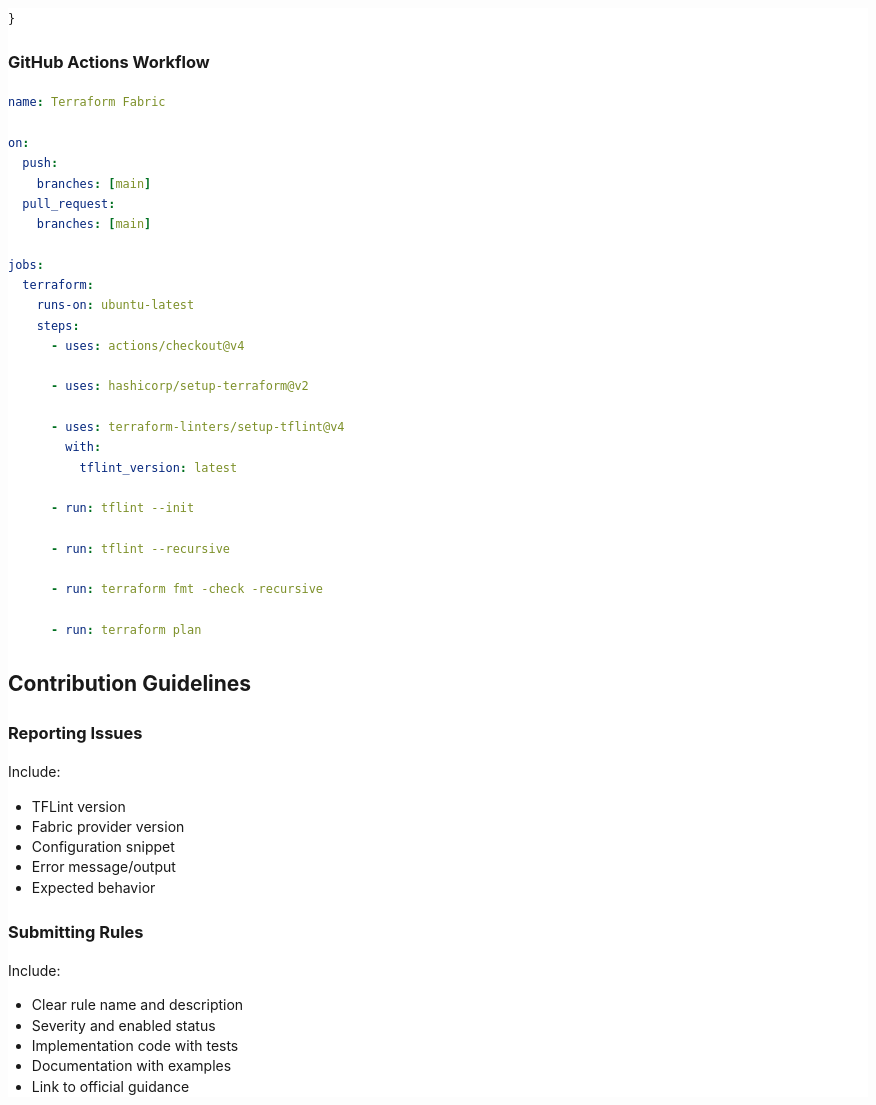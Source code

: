 ```hcl
}
```

### GitHub Actions Workflow

```yaml
name: Terraform Fabric

on:
  push:
    branches: [main]
  pull_request:
    branches: [main]

jobs:
  terraform:
    runs-on: ubuntu-latest
    steps:
      - uses: actions/checkout@v4
      
      - uses: hashicorp/setup-terraform@v2
      
      - uses: terraform-linters/setup-tflint@v4
        with:
          tflint_version: latest
      
      - run: tflint --init
      
      - run: tflint --recursive
      
      - run: terraform fmt -check -recursive
      
      - run: terraform plan
```

## Contribution Guidelines

### Reporting Issues

Include:
- TFLint version
- Fabric provider version
- Configuration snippet
- Error message/output
- Expected behavior

### Submitting Rules

Include:
- Clear rule name and description
- Severity and enabled status
- Implementation code with tests
- Documentation with examples
- Link to official guidance
